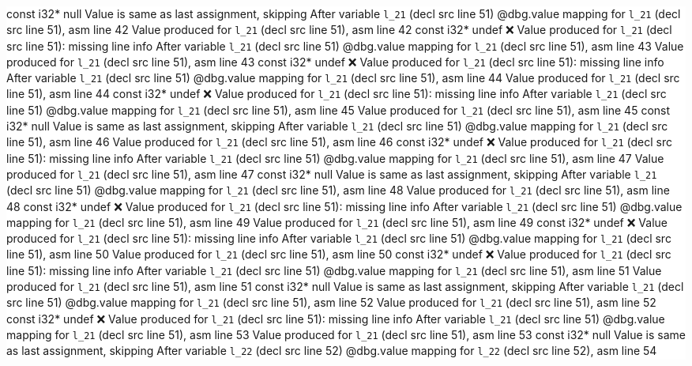   const i32* null
  Value is same as last assignment, skipping
After variable `l_21` (decl src line 51)
@dbg.value mapping for `l_21` (decl src line 51), asm line 42
Value produced for `l_21` (decl src line 51), asm line 42
  const i32* undef
❌ Value produced for `l_21` (decl src line 51): missing line info
After variable `l_21` (decl src line 51)
@dbg.value mapping for `l_21` (decl src line 51), asm line 43
Value produced for `l_21` (decl src line 51), asm line 43
  const i32* undef
❌ Value produced for `l_21` (decl src line 51): missing line info
After variable `l_21` (decl src line 51)
@dbg.value mapping for `l_21` (decl src line 51), asm line 44
Value produced for `l_21` (decl src line 51), asm line 44
  const i32* undef
❌ Value produced for `l_21` (decl src line 51): missing line info
After variable `l_21` (decl src line 51)
@dbg.value mapping for `l_21` (decl src line 51), asm line 45
Value produced for `l_21` (decl src line 51), asm line 45
  const i32* null
  Value is same as last assignment, skipping
After variable `l_21` (decl src line 51)
@dbg.value mapping for `l_21` (decl src line 51), asm line 46
Value produced for `l_21` (decl src line 51), asm line 46
  const i32* undef
❌ Value produced for `l_21` (decl src line 51): missing line info
After variable `l_21` (decl src line 51)
@dbg.value mapping for `l_21` (decl src line 51), asm line 47
Value produced for `l_21` (decl src line 51), asm line 47
  const i32* null
  Value is same as last assignment, skipping
After variable `l_21` (decl src line 51)
@dbg.value mapping for `l_21` (decl src line 51), asm line 48
Value produced for `l_21` (decl src line 51), asm line 48
  const i32* undef
❌ Value produced for `l_21` (decl src line 51): missing line info
After variable `l_21` (decl src line 51)
@dbg.value mapping for `l_21` (decl src line 51), asm line 49
Value produced for `l_21` (decl src line 51), asm line 49
  const i32* undef
❌ Value produced for `l_21` (decl src line 51): missing line info
After variable `l_21` (decl src line 51)
@dbg.value mapping for `l_21` (decl src line 51), asm line 50
Value produced for `l_21` (decl src line 51), asm line 50
  const i32* undef
❌ Value produced for `l_21` (decl src line 51): missing line info
After variable `l_21` (decl src line 51)
@dbg.value mapping for `l_21` (decl src line 51), asm line 51
Value produced for `l_21` (decl src line 51), asm line 51
  const i32* null
  Value is same as last assignment, skipping
After variable `l_21` (decl src line 51)
@dbg.value mapping for `l_21` (decl src line 51), asm line 52
Value produced for `l_21` (decl src line 51), asm line 52
  const i32* undef
❌ Value produced for `l_21` (decl src line 51): missing line info
After variable `l_21` (decl src line 51)
@dbg.value mapping for `l_21` (decl src line 51), asm line 53
Value produced for `l_21` (decl src line 51), asm line 53
  const i32* null
  Value is same as last assignment, skipping
After variable `l_22` (decl src line 52)
@dbg.value mapping for `l_22` (decl src line 52), asm line 54